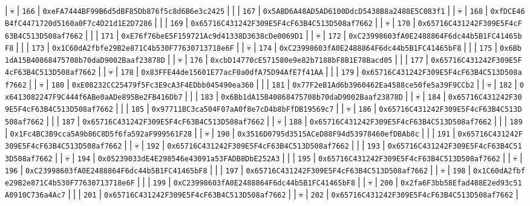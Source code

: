 | 💀  | `166` | `0xeFA7444BF99B6d5dBF85Db876f5c8d6B6e3c2425` |
|     | `167` | `0x5ABD6A48AD5AD6100DdcD5438B8a2488E5C083f1` |
| 💀  | `168` | `0xfDCE46B4fC4471720d5160a0F7c4D21d1E2D7286` |
|     | `169` | `0x65716C431242F309E5F4cF63B4C513D508af7662` |
| 💀  | `170` | `0x65716C431242F309E5F4cF63B4C513D508af7662` |
|     | `171` | `0xE76f76beE5F159721Ac9d41338D3638cDe0069D1` |
| 💀  | `172` | `0xC23998603fA0E2488864F6dc44b5B1FC41465bF8` |
|     | `173` | `0x1C60dA2fbfe29B2e871C4b530F77630713718e6F` |
| 💀  | `174` | `0xC23998603fA0E2488864F6dc44b5B1FC41465bF8` |
|     | `175` | `0x6Bb1dA15B40868475708b70daD9002Baaf23878D` |
| 💀  | `176` | `0xcbD14770cE571580e9e82b7188bF8B1E78Bacd05` |
|     | `177` | `0x65716C431242F309E5F4cF63B4C513D508af7662` |
| 💀  | `178` | `0x83FFE44de15601E77acF0a0dfA75D94AfE7f41AA` |
|     | `179` | `0x65716C431242F309E5F4cF63B4C513D508af7662` |
| 💀  | `180` | `0xE08232CC25479f5Fc3E9cA3F4EDbb045490ea360` |
|     | `181` | `0x77F2eB1Ad6b3960462Ea4588ce50fe5a39F9CCb2` |
| 💀  | `182` | `0x6413082247F9C444f6ABe0aADe895Be2FB416Db7` |
|     | `183` | `0x6Bb1dA15B40868475708b70daD9002Baaf23878D` |
| 💀  | `184` | `0x65716C431242F309E5F4cF63B4C513D508af7662` |
|     | `185` | `0x97711BC3ca504F07aA0f8e7cD4b8bFfDB19569c7` |
| 💀  | `186` | `0x65716C431242F309E5F4cF63B4C513D508af7662` |
|     | `187` | `0x65716C431242F309E5F4cF63B4C513D508af7662` |
| 💀  | `188` | `0x65716C431242F309E5F4cF63B4C513D508af7662` |
|     | `189` | `0x1Fc4BC3B9cca5A9b86C8D5f6fa592aF999561F28` |
| 💀  | `190` | `0x3516D0795d3515ACeD88F94d53978460efDBAb8c` |
|     | `191` | `0x65716C431242F309E5F4cF63B4C513D508af7662` |
| 💀  | `192` | `0x65716C431242F309E5F4cF63B4C513D508af7662` |
|     | `193` | `0x65716C431242F309E5F4cF63B4C513D508af7662` |
| 💀  | `194` | `0x05239033dE4E298546e43091a53FADB8DbE252A3` |
|     | `195` | `0x65716C431242F309E5F4cF63B4C513D508af7662` |
| 💀  | `196` | `0xC23998603fA0E2488864F6dc44b5B1FC41465bF8` |
|     | `197` | `0x65716C431242F309E5F4cF63B4C513D508af7662` |
| 💀  | `198` | `0x1C60dA2fbfe29B2e871C4b530F77630713718e6F` |
|     | `199` | `0xC23998603fA0E2488864F6dc44b5B1FC41465bF8` |
| 💀  | `200` | `0x2fa6F3bb58Efad488E2ed93c51A0910C736a4Ac7` |
|     | `201` | `0x65716C431242F309E5F4cF63B4C513D508af7662` |
| 💀  | `202` | `0x65716C431242F309E5F4cF63B4C513D508af7662` |